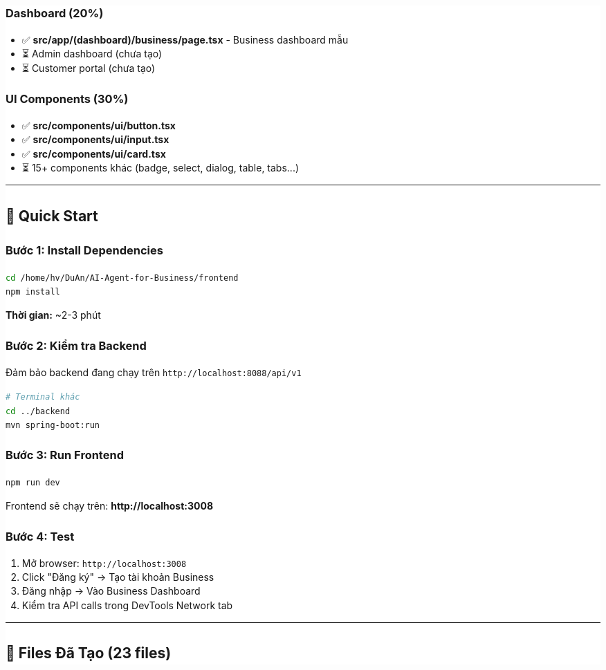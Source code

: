 ### Dashboard (20%)
- ✅ **src/app/(dashboard)/business/page.tsx** - Business dashboard mẫu
- ⏳ Admin dashboard (chưa tạo)
- ⏳ Customer portal (chưa tạo)

### UI Components (30%)
- ✅ **src/components/ui/button.tsx**
- ✅ **src/components/ui/input.tsx**
- ✅ **src/components/ui/card.tsx**
- ⏳ 15+ components khác (badge, select, dialog, table, tabs...)

---

## 🚀 Quick Start

### Bước 1: Install Dependencies

```bash
cd /home/hv/DuAn/AI-Agent-for-Business/frontend
npm install
```

**Thời gian:** ~2-3 phút

### Bước 2: Kiểm tra Backend

Đảm bảo backend đang chạy trên `http://localhost:8088/api/v1`

```bash
# Terminal khác
cd ../backend
mvn spring-boot:run
```

### Bước 3: Run Frontend

```bash
npm run dev
```

Frontend sẽ chạy trên: **http://localhost:3008**

### Bước 4: Test

1. Mở browser: `http://localhost:3008`
2. Click "Đăng ký" → Tạo tài khoản Business
3. Đăng nhập → Vào Business Dashboard
4. Kiểm tra API calls trong DevTools Network tab

---

## 📁 Files Đã Tạo (23 files)

